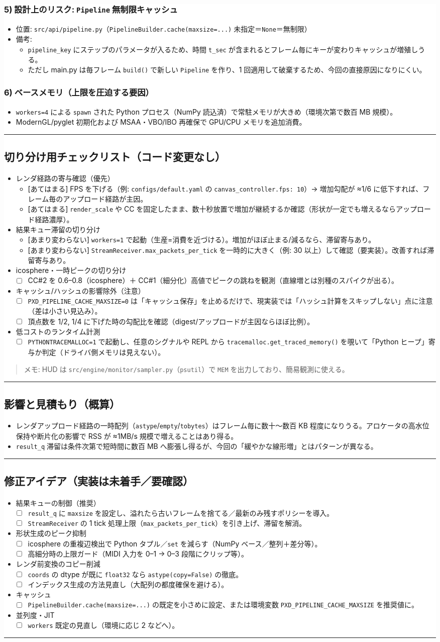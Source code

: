 ### 5) 設計上のリスク: `Pipeline` 無制限キャッシュ

- 位置: `src/api/pipeline.py`（`PipelineBuilder.cache(maxsize=...)` 未指定＝`None`＝無制限）
- 備考:
  - `pipeline_key` にステップのパラメータが入るため、時間 `t_sec` が含まれるとフレーム毎にキーが変わりキャッシュが増殖しうる。
  - ただし main.py は毎フレーム `build()` で新しい `Pipeline` を作り、1 回適用して破棄するため、今回の直接原因になりにくい。

### 6) ベースメモリ（上限を圧迫する要因）

- `workers=4` による `spawn` された Python プロセス（NumPy 読込済）で常駐メモリが大きめ（環境次第で数百 MB 規模）。
- ModernGL/pyglet 初期化および MSAA・VBO/IBO 再確保で GPU/CPU メモリを追加消費。

---

## 切り分け用チェックリスト（コード変更なし）

- レンダ経路の寄与確認（優先）
  - [あてはまる] FPS を下げる（例: `configs/default.yaml` の `canvas_controller.fps: 10`）→ 増加勾配が ≈1/6 に低下すれば、フレーム毎のアップロード経路が主因。
  - [あてはまる] `render_scale` や CC を固定したまま、数十秒放置で増加が継続するか確認（形状が一定でも増えるならアップロード経路濃厚）。
- 結果キュー滞留の切り分け
  - [あまり変わらない] `workers=1` で起動（生産=消費を近づける）。増加がほぼ止まる/減るなら、滞留寄与あり。
  - [あまり変わらない] `StreamReceiver.max_packets_per_tick` を一時的に大きく（例: 30 以上）して確認（要実装）。改善すれば滞留寄与あり。
- icosphere・一時ピークの切り分け
  - [ ] CC#2 を 0.6–0.8（icosphere）＋ CC#1（細分化）高値でピークの跳ねを観測（直線増とは別種のスパイクが出る）。
- キャッシュ/ハッシュの影響除外（注意）
  - [ ] `PXD_PIPELINE_CACHE_MAXSIZE=0` は「キャッシュ保存」を止めるだけで、現実装では「ハッシュ計算をスキップしない」点に注意（差は小さい見込み）。
  - [ ] 頂点数を 1/2, 1/4 に下げた時の勾配比を確認（digest/アップロードが主因ならほぼ比例）。
- 低コストのランタイム計測
  - [ ] `PYTHONTRACEMALLOC=1` で起動し、任意のシグナルや REPL から `tracemalloc.get_traced_memory()` を覗いて「Python ヒープ」寄与か判定（ドライバ側メモリは見えない）。

> メモ: HUD は `src/engine/monitor/sampler.py`（`psutil`）で `MEM` を出力しており、簡易観測に使える。

---

## 影響と見積もり（概算）

- レンダアップロード経路の一時配列（`astype`/`empty`/`tobytes`）はフレーム毎に数十〜数百 KB 程度になりうる。アロケータの高水位保持や断片化の影響で RSS が ≈1MB/s 規模で増えることはあり得る。
- `result_q` 滞留は条件次第で短時間に数百 MB へ膨張し得るが、今回の「緩やかな線形増」とはパターンが異なる。

---

## 修正アイデア（実装は未着手／要確認）

- 結果キューの制御（推奨）
  - [ ] `result_q` に `maxsize` を設定し、溢れたら古いフレームを捨てる／最新のみ残すポリシーを導入。
  - [ ] `StreamReceiver` の 1 tick 処理上限（`max_packets_per_tick`）を引き上げ、滞留を解消。
- 形状生成のピーク抑制
  - [ ] icosphere の重複辺検出で Python タプル／`set` を減らす（NumPy ベース／整列＋差分等）。
  - [ ] 高細分時の上限ガード（MIDI 入力を 0–1 → 0–3 段階にクリップ等）。
- レンダ前変換のコピー削減
  - [ ] `coords` の dtype が既に `float32` なら `astype(copy=False)` の徹底。
  - [ ] インデックス生成の方法見直し（大配列の都度確保を避ける）。
- キャッシュ
  - [ ] `PipelineBuilder.cache(maxsize=...)` の既定を小さめに設定、または環境変数 `PXD_PIPELINE_CACHE_MAXSIZE` を推奨値に。
- 並列度・JIT
  - [ ] `workers` 既定の見直し（環境に応じ 2 などへ）。

---
